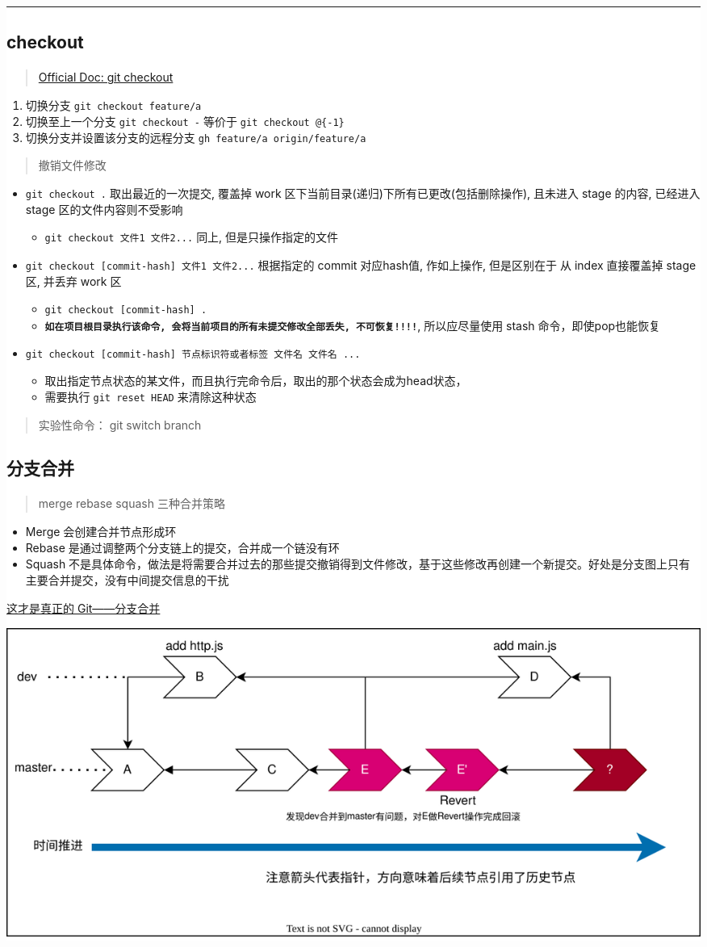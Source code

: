 ************************

## checkout

> [Official Doc: git checkout](https://git-scm.com/docs/git-checkout)

1. 切换分支 `git checkout feature/a`
1. 切换至上一个分支 `git checkout -` 等价于 `git checkout @{-1}`
1. 切换分支并设置该分支的远程分支 `gh feature/a origin/feature/a`

> 撤销文件修改

- `git checkout .` 取出最近的一次提交, 覆盖掉 work 区下当前目录(递归)下所有已更改(包括删除操作), 且未进入 stage 的内容, 已经进入 stage 区的文件内容则不受影响
    - `git checkout 文件1 文件2...` 同上, 但是只操作指定的文件

- `git checkout [commit-hash] 文件1 文件2...` 根据指定的 commit 对应hash值, 作如上操作, 但是区别在于 从 index 直接覆盖掉 stage 区, 并丢弃 work 区
    - `git checkout [commit-hash] .`
    - **`如在项目根目录执行该命令, 会将当前项目的所有未提交修改全部丢失, 不可恢复!!!!`**, 所以应尽量使用 stash 命令，即使pop也能恢复

- `git checkout [commit-hash] 节点标识符或者标签 文件名 文件名 ...`
    - 取出指定节点状态的某文件，而且执行完命令后，取出的那个状态会成为head状态，
    - 需要执行  `git reset HEAD` 来清除这种状态

> 实验性命令： git switch branch

## 分支合并
> merge rebase squash 三种合并策略

- Merge 会创建合并节点形成环
- Rebase 是通过调整两个分支链上的提交，合并成一个链没有环
- Squash 不是具体命令，做法是将需要合并过去的那些提交撤销得到文件修改，基于这些修改再创建一个新提交。好处是分支图上只有主要合并提交，没有中间提交信息的干扰

[这才是真正的 Git——分支合并](https://zhuanlan.zhihu.com/p/192972614)

![](./img/git-merge-situation.drawio.svg)
